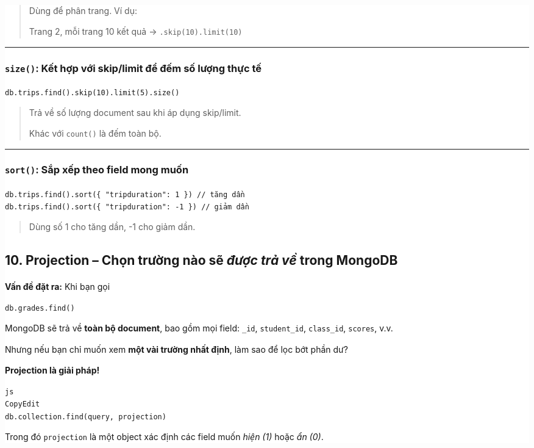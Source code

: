 > Dùng để phân trang. Ví dụ:
> 
> 
> Trang 2, mỗi trang 10 kết quả → `.skip(10).limit(10)`
> 

---

### `size()`: Kết hợp với skip/limit để đếm số lượng thực tế

```
db.trips.find().skip(10).limit(5).size()
```

> Trả về số lượng document sau khi áp dụng skip/limit.
> 
> 
> Khác với `count()` là đếm toàn bộ.
> 

---

### `sort()`: Sắp xếp theo field mong muốn

```
db.trips.find().sort({ "tripduration": 1 }) // tăng dần
db.trips.find().sort({ "tripduration": -1 }) // giảm dần
```

> Dùng số 1 cho tăng dần, -1 cho giảm dần.
> 

## 10. Projection – Chọn trường nào sẽ *được trả về* trong MongoDB

**Vấn đề đặt ra:** Khi bạn gọi

```
db.grades.find()
```

MongoDB sẽ trả về **toàn bộ document**, bao gồm mọi field: `_id`, `student_id`, `class_id`, `scores`, v.v.

Nhưng nếu bạn chỉ muốn xem **một vài trường nhất định**, làm sao để lọc bớt phần dư?

**Projection là giải pháp!**

```
js
CopyEdit
db.collection.find(query, projection)

```

Trong đó `projection` là một object xác định các field muốn *hiện (1)* hoặc *ẩn (0)*.
